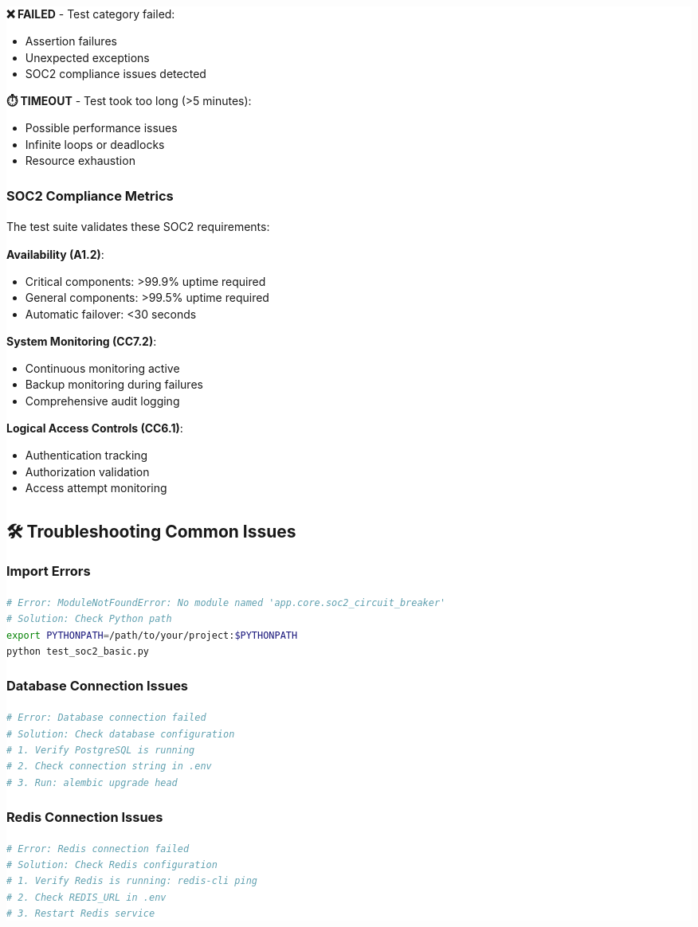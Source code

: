 **❌ FAILED** - Test category failed:
- Assertion failures
- Unexpected exceptions
- SOC2 compliance issues detected

**⏱️ TIMEOUT** - Test took too long (>5 minutes):
- Possible performance issues
- Infinite loops or deadlocks
- Resource exhaustion

### SOC2 Compliance Metrics

The test suite validates these SOC2 requirements:

**Availability (A1.2)**:
- Critical components: >99.9% uptime required
- General components: >99.5% uptime required
- Automatic failover: <30 seconds

**System Monitoring (CC7.2)**:
- Continuous monitoring active
- Backup monitoring during failures
- Comprehensive audit logging

**Logical Access Controls (CC6.1)**:
- Authentication tracking
- Authorization validation
- Access attempt monitoring

## 🛠️ Troubleshooting Common Issues

### Import Errors

```bash
# Error: ModuleNotFoundError: No module named 'app.core.soc2_circuit_breaker'
# Solution: Check Python path
export PYTHONPATH=/path/to/your/project:$PYTHONPATH
python test_soc2_basic.py
```

### Database Connection Issues

```bash
# Error: Database connection failed
# Solution: Check database configuration
# 1. Verify PostgreSQL is running
# 2. Check connection string in .env
# 3. Run: alembic upgrade head
```

### Redis Connection Issues

```bash
# Error: Redis connection failed
# Solution: Check Redis configuration
# 1. Verify Redis is running: redis-cli ping
# 2. Check REDIS_URL in .env
# 3. Restart Redis service
```
